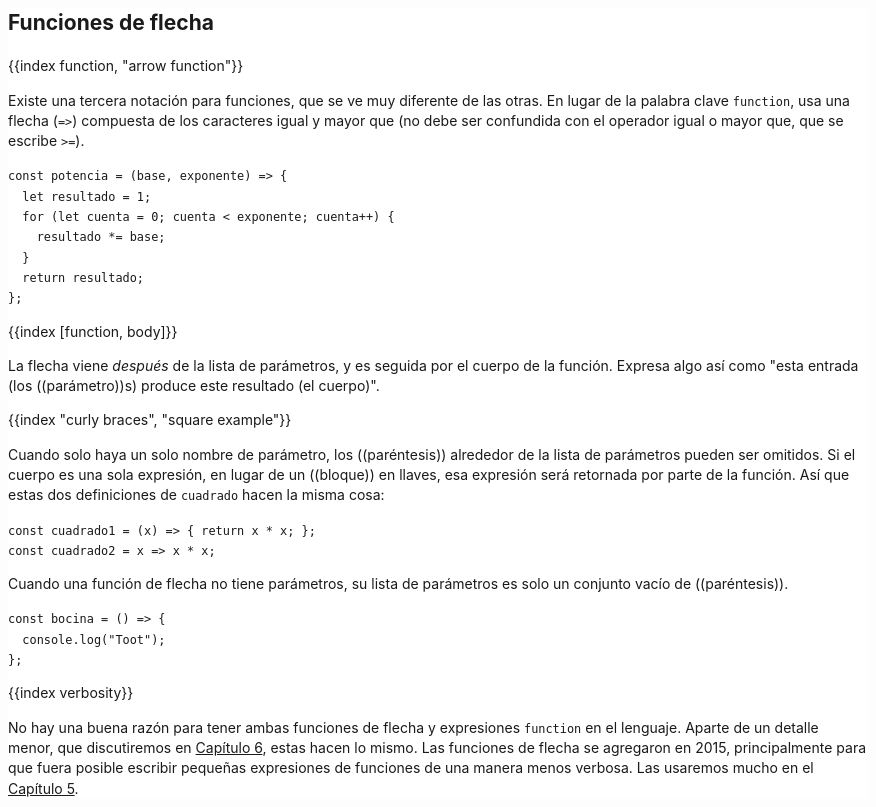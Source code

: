 ## Funciones de flecha

{{index function, "arrow function"}}

Existe una tercera notación para funciones, que se ve muy diferente
de las otras. En lugar de la palabra clave `function`, usa una flecha
(`=>`) compuesta de los caracteres igual y mayor que (no debe ser
confundida con el operador igual o mayor que, que se escribe
`>=`).

```{test: wrap}
const potencia = (base, exponente) => {
  let resultado = 1;
  for (let cuenta = 0; cuenta < exponente; cuenta++) {
    resultado *= base;
  }
  return resultado;
};
```

{{index [function, body]}}

La flecha viene _después_ de la lista de parámetros, y es seguida por
el cuerpo de la función. Expresa algo así como "esta entrada (los
((parámetro))s) produce este resultado (el cuerpo)".

{{index "curly braces", "square example"}}

Cuando solo haya un solo nombre de parámetro, los ((paréntesis)) alrededor de
la lista de parámetros pueden ser omitidos. Si el cuerpo es una sola expresión,
en lugar de un ((bloque)) en llaves, esa expresión será retornada por parte
de la función. Así que estas dos definiciones de `cuadrado` hacen la misma
cosa:

```
const cuadrado1 = (x) => { return x * x; };
const cuadrado2 = x => x * x;
```

Cuando una función de flecha no tiene parámetros, su lista de parámetros es
solo un conjunto vacío de ((paréntesis)).

```
const bocina = () => {
  console.log("Toot");
};
```

{{index verbosity}}

No hay una buena razón para tener ambas funciones de flecha y
expresiones `function` en el lenguaje. Aparte de un detalle menor,
que discutiremos en [Capítulo 6](objeto), estas hacen lo mismo.
Las funciones de flecha se agregaron en 2015, principalmente para que fuera
posible escribir pequeñas expresiones de funciones de una manera menos
verbosa. Las usaremos mucho en el [Capítulo 5](orden_superior).

